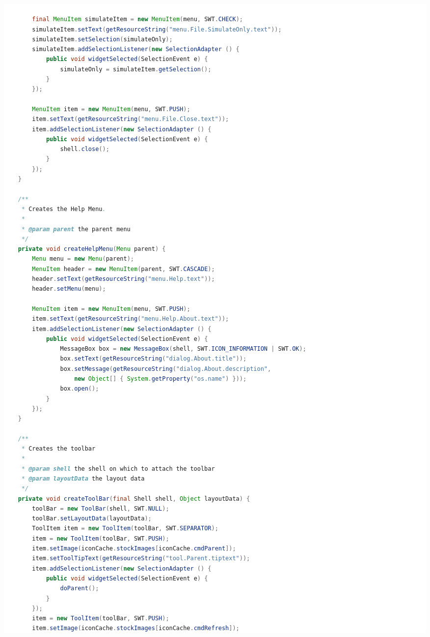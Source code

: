 ```java

		final MenuItem simulateItem = new MenuItem(menu, SWT.CHECK);
		simulateItem.setText(getResourceString("menu.File.SimulateOnly.text"));
		simulateItem.setSelection(simulateOnly);
		simulateItem.addSelectionListener(new SelectionAdapter () {
			public void widgetSelected(SelectionEvent e) {
				simulateOnly = simulateItem.getSelection();
			}
		});

		MenuItem item = new MenuItem(menu, SWT.PUSH);
		item.setText(getResourceString("menu.File.Close.text"));
		item.addSelectionListener(new SelectionAdapter () {
			public void widgetSelected(SelectionEvent e) {
				shell.close();
			}
		});
	}
	
	/**
	 * Creates the Help Menu.
	 * 
	 * @param parent the parent menu
	 */
	private void createHelpMenu(Menu parent) {
		Menu menu = new Menu(parent);
		MenuItem header = new MenuItem(parent, SWT.CASCADE);
		header.setText(getResourceString("menu.Help.text"));
		header.setMenu(menu);

		MenuItem item = new MenuItem(menu, SWT.PUSH);
		item.setText(getResourceString("menu.Help.About.text"));		
		item.addSelectionListener(new SelectionAdapter () {
			public void widgetSelected(SelectionEvent e) {
				MessageBox box = new MessageBox(shell, SWT.ICON_INFORMATION | SWT.OK);
				box.setText(getResourceString("dialog.About.title"));
				box.setMessage(getResourceString("dialog.About.description",
					new Object[] { System.getProperty("os.name") }));
				box.open();
			}
		});
	}

	/**
	 * Creates the toolbar
	 * 
	 * @param shell the shell on which to attach the toolbar
	 * @param layoutData the layout data
	 */
	private void createToolBar(final Shell shell, Object layoutData) {
		toolBar = new ToolBar(shell, SWT.NULL);
		toolBar.setLayoutData(layoutData);
		ToolItem item = new ToolItem(toolBar, SWT.SEPARATOR);
		item = new ToolItem(toolBar, SWT.PUSH);
		item.setImage(iconCache.stockImages[iconCache.cmdParent]);
		item.setToolTipText(getResourceString("tool.Parent.tiptext"));
		item.addSelectionListener(new SelectionAdapter () {
			public void widgetSelected(SelectionEvent e) {
				doParent();
			}
		});
		item = new ToolItem(toolBar, SWT.PUSH);
		item.setImage(iconCache.stockImages[iconCache.cmdRefresh]);
```